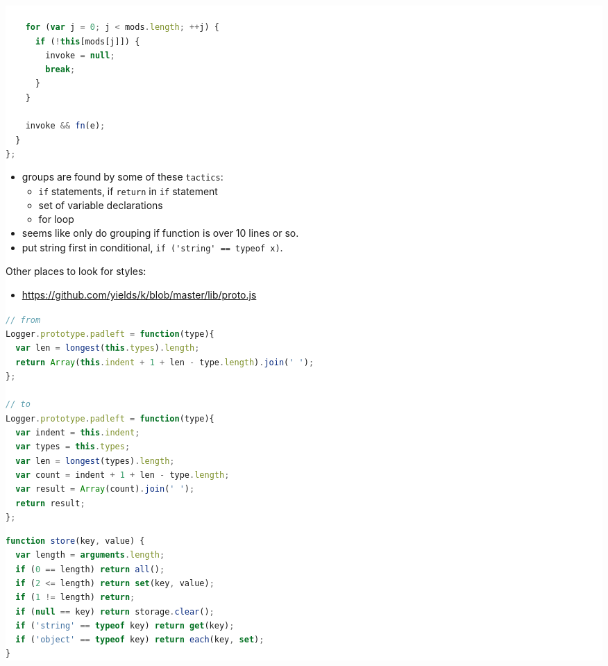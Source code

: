 ```js

    for (var j = 0; j < mods.length; ++j) {
      if (!this[mods[j]]) {
        invoke = null;
        break;
      }
    }

    invoke && fn(e);
  }
};
```

- groups are found by some of these `tactics`:
  - `if` statements, if `return` in `if` statement
  - set of variable declarations
  - for loop
- seems like only do grouping if function is over 10 lines or so.
- put string first in conditional, `if ('string' == typeof x)`.

Other places to look for styles:

- https://github.com/yields/k/blob/master/lib/proto.js

```js
// from
Logger.prototype.padleft = function(type){
  var len = longest(this.types).length;
  return Array(this.indent + 1 + len - type.length).join(' ');
};

// to
Logger.prototype.padleft = function(type){
  var indent = this.indent;
  var types = this.types;
  var len = longest(types).length;
  var count = indent + 1 + len - type.length;
  var result = Array(count).join(' ');
  return result;
};
```

```js
function store(key, value) {
  var length = arguments.length;
  if (0 == length) return all();
  if (2 <= length) return set(key, value);
  if (1 != length) return;
  if (null == key) return storage.clear();
  if ('string' == typeof key) return get(key);
  if ('object' == typeof key) return each(key, set);
}
```
